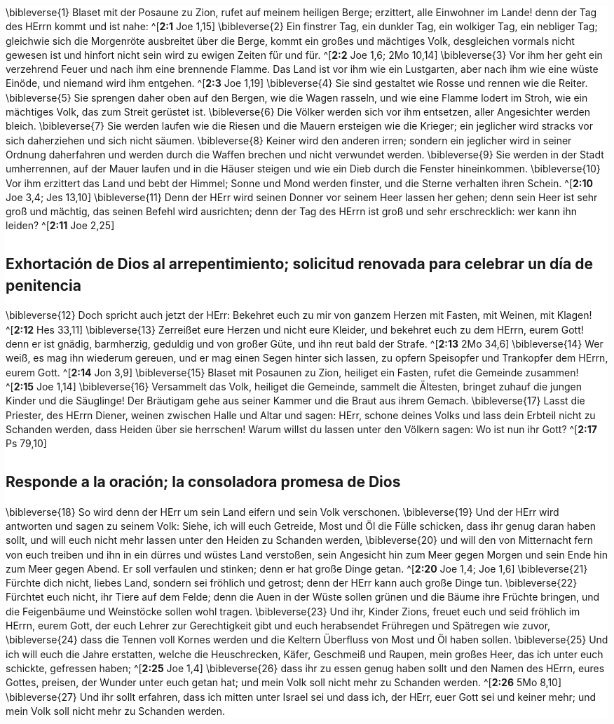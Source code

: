 \bibleverse{1} Blaset mit der Posaune zu Zion, rufet auf meinem heiligen Berge; erzittert, alle Einwohner im Lande! denn der Tag des HErrn kommt und ist nahe: ^[**2:1** Joe 1,15] \bibleverse{2} Ein finstrer Tag, ein dunkler Tag, ein wolkiger Tag, ein nebliger Tag; gleichwie sich die Morgenröte ausbreitet über die Berge, kommt ein großes und mächtiges Volk, desgleichen vormals nicht gewesen ist und hinfort nicht sein wird zu ewigen Zeiten für und für. ^[**2:2** Joe 1,6; 2Mo 10,14] \bibleverse{3} Vor ihm her geht ein verzehrend Feuer und nach ihm eine brennende Flamme. Das Land ist vor ihm wie ein Lustgarten, aber nach ihm wie eine wüste Einöde, und niemand wird ihm entgehen. ^[**2:3** Joe 1,19] \bibleverse{4} Sie sind gestaltet wie Rosse und rennen wie die Reiter. \bibleverse{5} Sie sprengen daher oben auf den Bergen, wie die Wagen rasseln, und wie eine Flamme lodert im Stroh, wie ein mächtiges Volk, das zum Streit gerüstet ist. \bibleverse{6} Die Völker werden sich vor ihm entsetzen, aller Angesichter werden bleich. \bibleverse{7} Sie werden laufen wie die Riesen und die Mauern ersteigen wie die Krieger; ein jeglicher wird stracks vor sich daherziehen und sich nicht säumen. \bibleverse{8} Keiner wird den anderen irren; sondern ein jeglicher wird in seiner Ordnung daherfahren und werden durch die Waffen brechen und nicht verwundet werden. \bibleverse{9} Sie werden in der Stadt umherrennen, auf der Mauer laufen und in die Häuser steigen und wie ein Dieb durch die Fenster hineinkommen. \bibleverse{10} Vor ihm erzittert das Land und bebt der Himmel; Sonne und Mond werden finster, und die Sterne verhalten ihren Schein. ^[**2:10** Joe 3,4; Jes 13,10] \bibleverse{11} Denn der HErr wird seinen Donner vor seinem Heer lassen her gehen; denn sein Heer ist sehr groß und mächtig, das seinen Befehl wird ausrichten; denn der Tag des HErrn ist groß und sehr erschrecklich: wer kann ihn leiden? ^[**2:11** Joe 2,25] 
    

## Exhortación de Dios al arrepentimiento; solicitud renovada para celebrar un día de penitencia
\bibleverse{12} Doch spricht auch jetzt der HErr: Bekehret euch zu mir von ganzem Herzen mit Fasten, mit Weinen, mit Klagen! ^[**2:12** Hes 33,11] \bibleverse{13} Zerreißet eure Herzen und nicht eure Kleider, und bekehret euch zu dem HErrn, eurem Gott! denn er ist gnädig, barmherzig, geduldig und von großer Güte, und ihn reut bald der Strafe. ^[**2:13** 2Mo 34,6] \bibleverse{14} Wer weiß, es mag ihn wiederum gereuen, und er mag einen Segen hinter sich lassen, zu opfern Speisopfer und Trankopfer dem HErrn, eurem Gott. ^[**2:14** Jon 3,9] \bibleverse{15} Blaset mit Posaunen zu Zion, heiliget ein Fasten, rufet die Gemeinde zusammen! ^[**2:15** Joe 1,14] \bibleverse{16} Versammelt das Volk, heiliget die Gemeinde, sammelt die Ältesten, bringet zuhauf die jungen Kinder und die Säuglinge! Der Bräutigam gehe aus seiner Kammer und die Braut aus ihrem Gemach. \bibleverse{17} Lasst die Priester, des HErrn Diener, weinen zwischen Halle und Altar und sagen: HErr, schone deines Volks und lass dein Erbteil nicht zu Schanden werden, dass Heiden über sie herrschen! Warum willst du lassen unter den Völkern sagen: Wo ist nun ihr Gott? ^[**2:17** Ps 79,10] 
    

## Responde a la oración; la consoladora promesa de Dios
\bibleverse{18} So wird denn der HErr um sein Land eifern und sein Volk verschonen. \bibleverse{19} Und der HErr wird antworten und sagen zu seinem Volk: Siehe, ich will euch Getreide, Most und Öl die Fülle schicken, dass ihr genug daran haben sollt, und will euch nicht mehr lassen unter den Heiden zu Schanden werden, \bibleverse{20} und will den von Mitternacht fern von euch treiben und ihn in ein dürres und wüstes Land verstoßen, sein Angesicht hin zum Meer gegen Morgen und sein Ende hin zum Meer gegen Abend. Er soll verfaulen und stinken; denn er hat große Dinge getan. ^[**2:20** Joe 1,4; Joe 1,6] \bibleverse{21} Fürchte dich nicht, liebes Land, sondern sei fröhlich und getrost; denn der HErr kann auch große Dinge tun. \bibleverse{22} Fürchtet euch nicht, ihr Tiere auf dem Felde; denn die Auen in der Wüste sollen grünen und die Bäume ihre Früchte bringen, und die Feigenbäume und Weinstöcke sollen wohl tragen. \bibleverse{23} Und ihr, Kinder Zions, freuet euch und seid fröhlich im HErrn, eurem Gott, der euch Lehrer zur Gerechtigkeit gibt und euch herabsendet Frühregen und Spätregen wie zuvor, \bibleverse{24} dass die Tennen voll Kornes werden und die Keltern Überfluss von Most und Öl haben sollen. \bibleverse{25} Und ich will euch die Jahre erstatten, welche die Heuschrecken, Käfer, Geschmeiß und Raupen, mein großes Heer, das ich unter euch schickte, gefressen haben; ^[**2:25** Joe 1,4] \bibleverse{26} dass ihr zu essen genug haben sollt und den Namen des HErrn, eures Gottes, preisen, der Wunder unter euch getan hat; und mein Volk soll nicht mehr zu Schanden werden. ^[**2:26** 5Mo 8,10] \bibleverse{27} Und ihr sollt erfahren, dass ich mitten unter Israel sei und dass ich, der HErr, euer Gott sei und keiner mehr; und mein Volk soll nicht mehr zu Schanden werden.
  